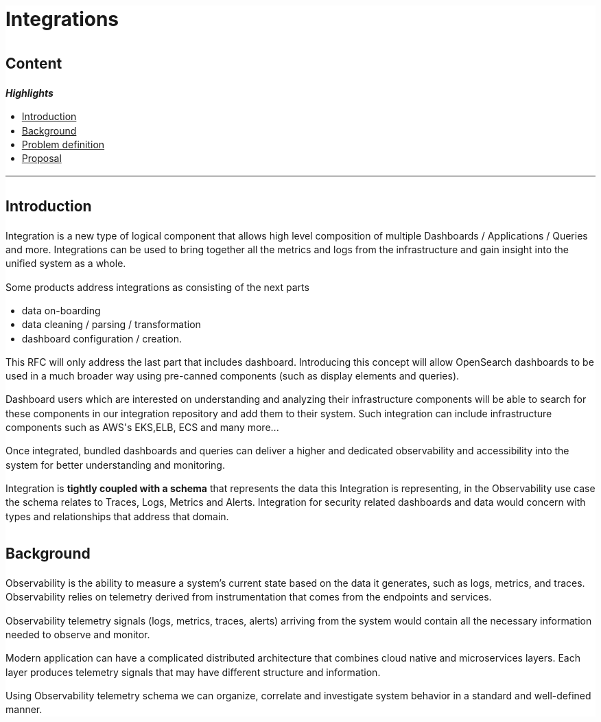 # Integrations

## Content

_**Highlights**_
- [Introduction](#introduction)
- [Background](#background)
- [Problem definition](#problem-definition)
- [Proposal](#Proposal)
---
## Introduction
Integration is a new type of logical component that allows high level composition of multiple Dashboards / Applications / Queries and more.
Integrations can be used to bring together all the metrics and logs from the infrastructure and gain insight into the unified system as a whole.

Some products address integrations as consisting of the next parts
- data on-boarding
- data cleaning / parsing / transformation
- dashboard configuration / creation.

This RFC will only address the last part that includes dashboard. Introducing this concept will allow OpenSearch dashboards to be used in a much broader way using pre-canned components (such as display elements and queries).

Dashboard users which are interested on understanding and analyzing their infrastructure components will be able to search for these components in our integration repository and add them to their system.
Such integration can include infrastructure components such as AWS's EKS,ELB, ECS and many more...

Once integrated, bundled dashboards and queries can deliver a higher and dedicated observability and accessibility into the system for better understanding and monitoring.

Integration is **tightly coupled with a schema** that represents the data this Integration is representing, in the Observability use case the schema relates to Traces, Logs, Metrics and Alerts.
Integration for security related dashboards and data would concern with types and relationships that address that domain.

## Background
Observability is the ability to measure a system’s current state based on the data it generates, such as logs, metrics, and traces. Observability relies on telemetry derived from instrumentation that comes from the endpoints and services.

Observability telemetry signals (logs, metrics, traces, alerts) arriving from the system would contain all the necessary information needed to observe and monitor.

Modern application can have a complicated distributed architecture that combines cloud native and microservices layers. Each layer produces telemetry signals that may have different structure and information.

Using Observability telemetry schema we can organize, correlate and investigate system behavior in a standard and well-defined manner.
